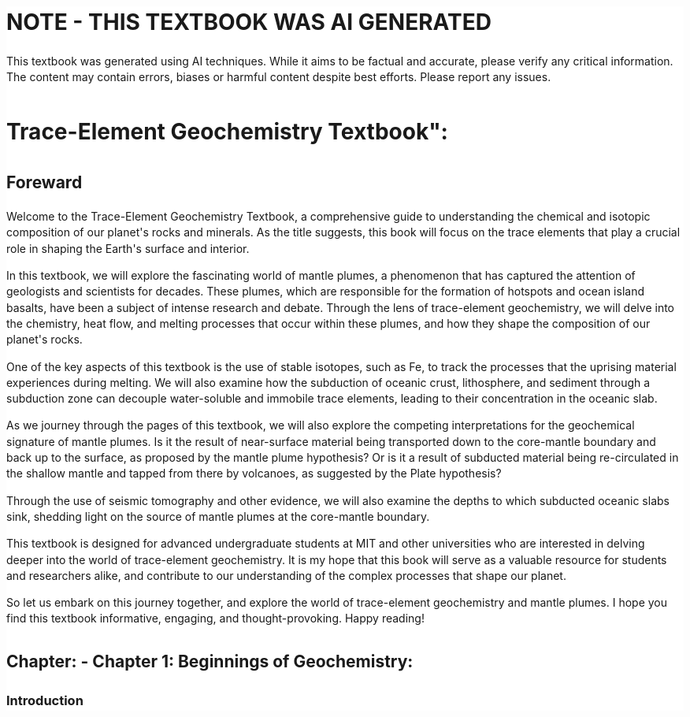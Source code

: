 # NOTE - THIS TEXTBOOK WAS AI GENERATED

This textbook was generated using AI techniques. While it aims to be factual and accurate, please verify any critical information. The content may contain errors, biases or harmful content despite best efforts. Please report any issues.

# Trace-Element Geochemistry Textbook":


## Foreward

Welcome to the Trace-Element Geochemistry Textbook, a comprehensive guide to understanding the chemical and isotopic composition of our planet's rocks and minerals. As the title suggests, this book will focus on the trace elements that play a crucial role in shaping the Earth's surface and interior.

In this textbook, we will explore the fascinating world of mantle plumes, a phenomenon that has captured the attention of geologists and scientists for decades. These plumes, which are responsible for the formation of hotspots and ocean island basalts, have been a subject of intense research and debate. Through the lens of trace-element geochemistry, we will delve into the chemistry, heat flow, and melting processes that occur within these plumes, and how they shape the composition of our planet's rocks.

One of the key aspects of this textbook is the use of stable isotopes, such as Fe, to track the processes that the uprising material experiences during melting. We will also examine how the subduction of oceanic crust, lithosphere, and sediment through a subduction zone can decouple water-soluble and immobile trace elements, leading to their concentration in the oceanic slab.

As we journey through the pages of this textbook, we will also explore the competing interpretations for the geochemical signature of mantle plumes. Is it the result of near-surface material being transported down to the core-mantle boundary and back up to the surface, as proposed by the mantle plume hypothesis? Or is it a result of subducted material being re-circulated in the shallow mantle and tapped from there by volcanoes, as suggested by the Plate hypothesis?

Through the use of seismic tomography and other evidence, we will also examine the depths to which subducted oceanic slabs sink, shedding light on the source of mantle plumes at the core-mantle boundary.

This textbook is designed for advanced undergraduate students at MIT and other universities who are interested in delving deeper into the world of trace-element geochemistry. It is my hope that this book will serve as a valuable resource for students and researchers alike, and contribute to our understanding of the complex processes that shape our planet.

So let us embark on this journey together, and explore the world of trace-element geochemistry and mantle plumes. I hope you find this textbook informative, engaging, and thought-provoking. Happy reading!


## Chapter: - Chapter 1: Beginnings of Geochemistry:

### Introduction
